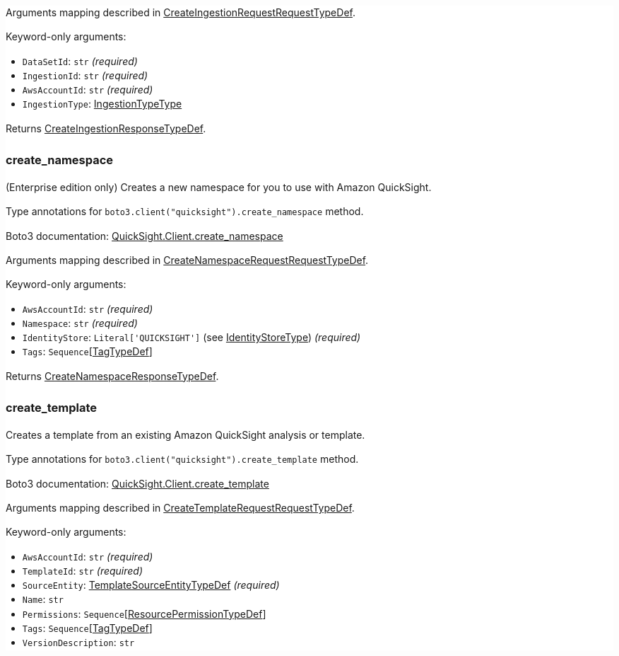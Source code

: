 Arguments mapping described in
[CreateIngestionRequestRequestTypeDef](./type_defs.md#createingestionrequestrequesttypedef).

Keyword-only arguments:

- `DataSetId`: `str` *(required)*
- `IngestionId`: `str` *(required)*
- `AwsAccountId`: `str` *(required)*
- `IngestionType`: [IngestionTypeType](./literals.md#ingestiontypetype)

Returns
[CreateIngestionResponseTypeDef](./type_defs.md#createingestionresponsetypedef).

### create_namespace

(Enterprise edition only) Creates a new namespace for you to use with Amazon
QuickSight.

Type annotations for `boto3.client("quicksight").create_namespace` method.

Boto3 documentation:
[QuickSight.Client.create_namespace](https://boto3.amazonaws.com/v1/documentation/api/latest/reference/services/quicksight.html#QuickSight.Client.create_namespace)

Arguments mapping described in
[CreateNamespaceRequestRequestTypeDef](./type_defs.md#createnamespacerequestrequesttypedef).

Keyword-only arguments:

- `AwsAccountId`: `str` *(required)*
- `Namespace`: `str` *(required)*
- `IdentityStore`: `Literal['QUICKSIGHT']` (see
  [IdentityStoreType](./literals.md#identitystoretype)) *(required)*
- `Tags`: `Sequence`\[[TagTypeDef](./type_defs.md#tagtypedef)\]

Returns
[CreateNamespaceResponseTypeDef](./type_defs.md#createnamespaceresponsetypedef).

### create_template

Creates a template from an existing Amazon QuickSight analysis or template.

Type annotations for `boto3.client("quicksight").create_template` method.

Boto3 documentation:
[QuickSight.Client.create_template](https://boto3.amazonaws.com/v1/documentation/api/latest/reference/services/quicksight.html#QuickSight.Client.create_template)

Arguments mapping described in
[CreateTemplateRequestRequestTypeDef](./type_defs.md#createtemplaterequestrequesttypedef).

Keyword-only arguments:

- `AwsAccountId`: `str` *(required)*
- `TemplateId`: `str` *(required)*
- `SourceEntity`:
  [TemplateSourceEntityTypeDef](./type_defs.md#templatesourceentitytypedef)
  *(required)*
- `Name`: `str`
- `Permissions`:
  `Sequence`\[[ResourcePermissionTypeDef](./type_defs.md#resourcepermissiontypedef)\]
- `Tags`: `Sequence`\[[TagTypeDef](./type_defs.md#tagtypedef)\]
- `VersionDescription`: `str`
